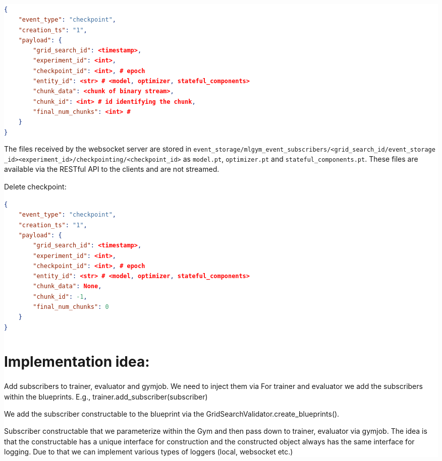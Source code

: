 ```json
{
    "event_type": "checkpoint",
    "creation_ts": "1",
    "payload": {
        "grid_search_id": <timestamp>, 
        "experiment_id": <int>,
        "checkpoint_id": <int>, # epoch
        "entity_id": <str> # <model, optimizer, stateful_components>
        "chunk_data": <chunk of binary stream>,
        "chunk_id": <int> # id identifying the chunk,
        "final_num_chunks": <int> # 
    }
}
```

The files received by the websocket server are stored in 
`event_storage/mlgym_event_subscribers/<grid_search_id/event_storage_id><experiment_id>/checkpointing/<checkpoint_id>` as `model.pt`, `optimizer.pt` and `stateful_components.pt`. These files are available via the RESTful API to the clients and are not streamed.

Delete checkpoint:

```json
{
    "event_type": "checkpoint",
    "creation_ts": "1",
    "payload": {
        "grid_search_id": <timestamp>, 
        "experiment_id": <int>,
        "checkpoint_id": <int>, # epoch
        "entity_id": <str> # <model, optimizer, stateful_components>
        "chunk_data": None,
        "chunk_id": -1,
        "final_num_chunks": 0 
    }
}
```


# Implementation idea: 

Add subscribers to trainer, evaluator and gymjob. We need to inject them via 
For trainer and evaluator we add the subscribers within the blueprints. E.g., trainer.add_subscriber(subscriber)

We add the subscriber constructable to the blueprint via the GridSearchValidator.create_blueprints().

Subscriber constructable that we parameterize within the Gym and then pass down to trainer, evaluator via gymjob. The idea is that the constructable has a unique interface for construction and the constructed object always has the same interface for logging. Due to that we can implement various types of loggers (local, websocket etc.)


